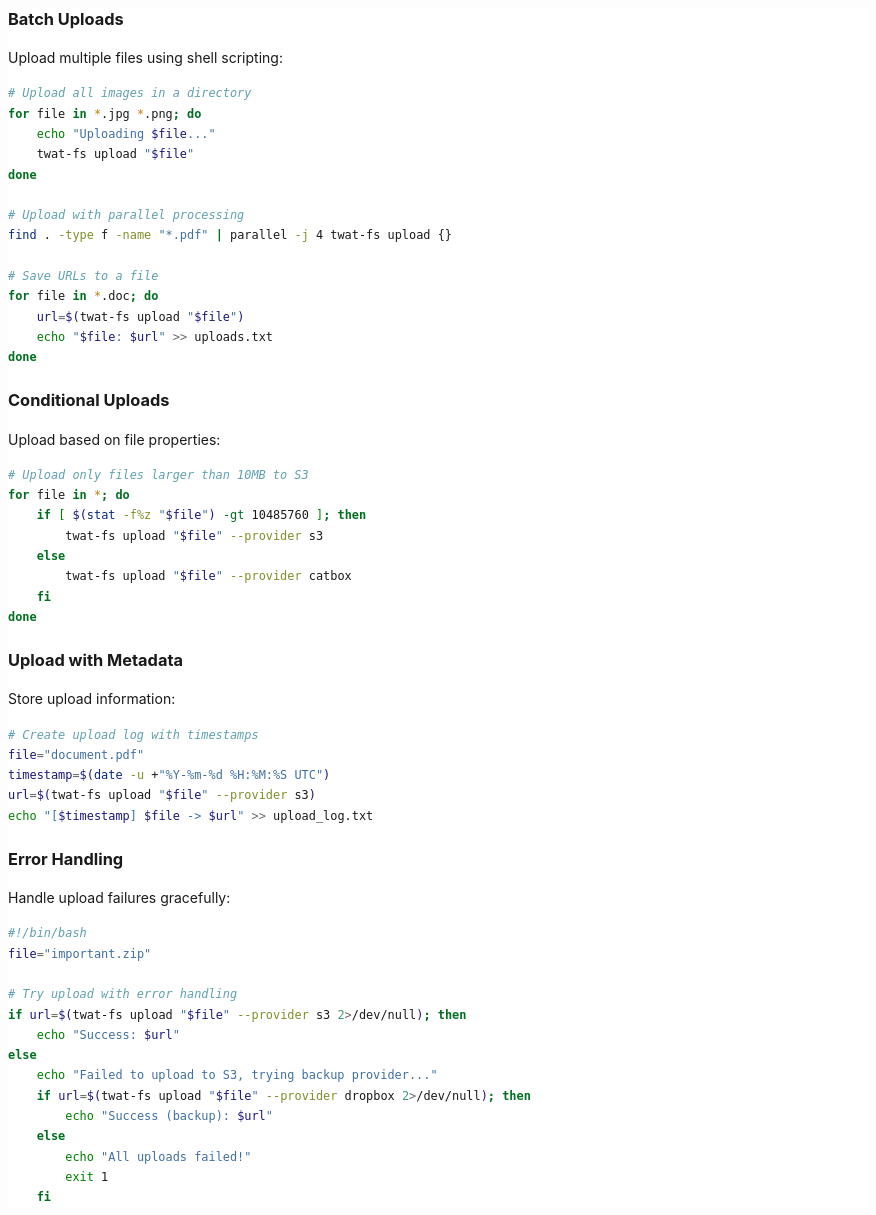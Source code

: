 ### Batch Uploads

Upload multiple files using shell scripting:

```bash
# Upload all images in a directory
for file in *.jpg *.png; do
    echo "Uploading $file..."
    twat-fs upload "$file"
done

# Upload with parallel processing
find . -type f -name "*.pdf" | parallel -j 4 twat-fs upload {}

# Save URLs to a file
for file in *.doc; do
    url=$(twat-fs upload "$file")
    echo "$file: $url" >> uploads.txt
done
```

### Conditional Uploads

Upload based on file properties:

```bash
# Upload only files larger than 10MB to S3
for file in *; do
    if [ $(stat -f%z "$file") -gt 10485760 ]; then
        twat-fs upload "$file" --provider s3
    else
        twat-fs upload "$file" --provider catbox
    fi
done
```

### Upload with Metadata

Store upload information:

```bash
# Create upload log with timestamps
file="document.pdf"
timestamp=$(date -u +"%Y-%m-%d %H:%M:%S UTC")
url=$(twat-fs upload "$file" --provider s3)
echo "[$timestamp] $file -> $url" >> upload_log.txt
```

### Error Handling

Handle upload failures gracefully:

```bash
#!/bin/bash
file="important.zip"

# Try upload with error handling
if url=$(twat-fs upload "$file" --provider s3 2>/dev/null); then
    echo "Success: $url"
else
    echo "Failed to upload to S3, trying backup provider..."
    if url=$(twat-fs upload "$file" --provider dropbox 2>/dev/null); then
        echo "Success (backup): $url"
    else
        echo "All uploads failed!"
        exit 1
    fi
```